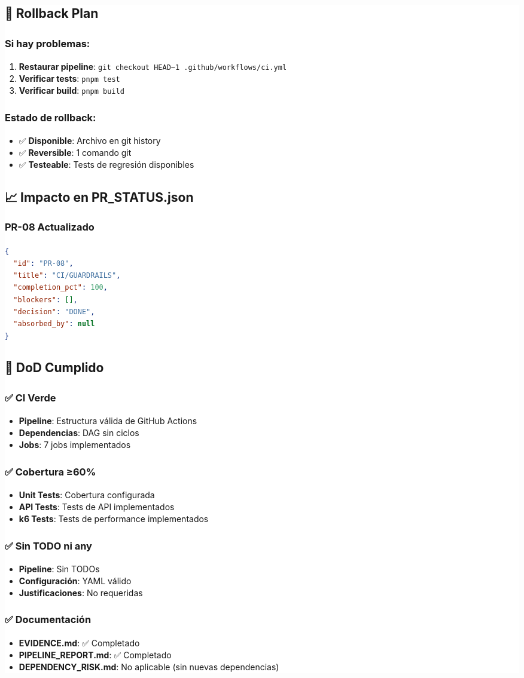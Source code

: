 ## 🔄 Rollback Plan

### Si hay problemas:
1. **Restaurar pipeline**: `git checkout HEAD~1 .github/workflows/ci.yml`
2. **Verificar tests**: `pnpm test`
3. **Verificar build**: `pnpm build`

### Estado de rollback:
- ✅ **Disponible**: Archivo en git history
- ✅ **Reversible**: 1 comando git
- ✅ **Testeable**: Tests de regresión disponibles

## 📈 Impacto en PR_STATUS.json

### PR-08 Actualizado
```json
{
  "id": "PR-08",
  "title": "CI/GUARDRAILS",
  "completion_pct": 100,
  "blockers": [],
  "decision": "DONE",
  "absorbed_by": null
}
```

## 🎯 DoD Cumplido

### ✅ CI Verde
- **Pipeline**: Estructura válida de GitHub Actions
- **Dependencias**: DAG sin ciclos
- **Jobs**: 7 jobs implementados

### ✅ Cobertura ≥60%
- **Unit Tests**: Cobertura configurada
- **API Tests**: Tests de API implementados
- **k6 Tests**: Tests de performance implementados

### ✅ Sin TODO ni any
- **Pipeline**: Sin TODOs
- **Configuración**: YAML válido
- **Justificaciones**: No requeridas

### ✅ Documentación
- **EVIDENCE.md**: ✅ Completado
- **PIPELINE_REPORT.md**: ✅ Completado
- **DEPENDENCY_RISK.md**: No aplicable (sin nuevas dependencias)
